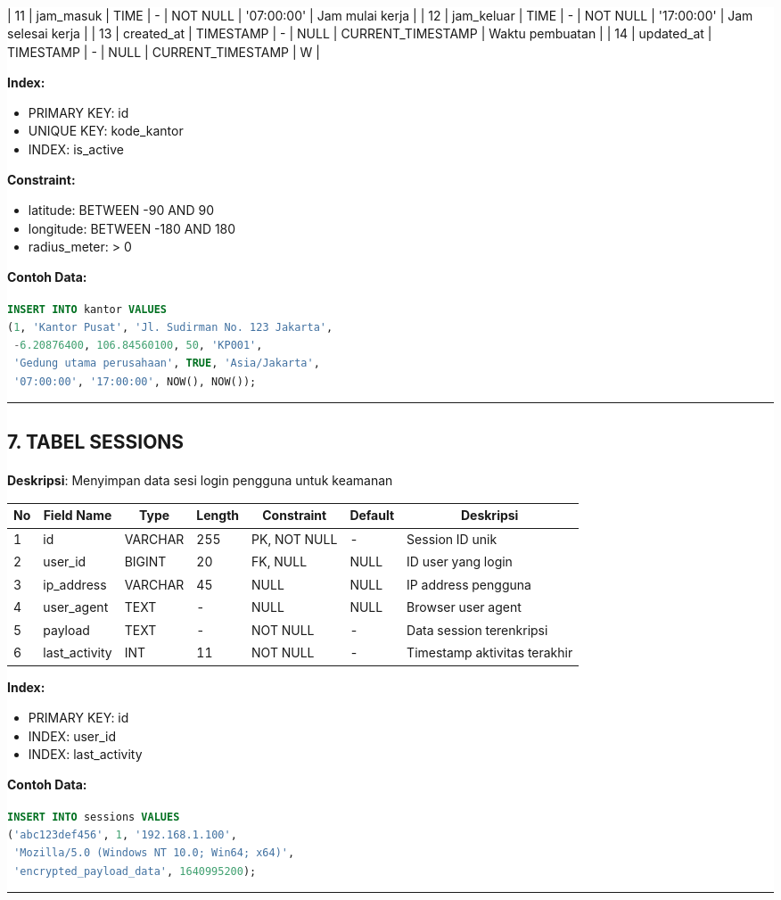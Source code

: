 | 11 | jam_masuk | TIME | - | NOT NULL | '07:00:00' | Jam mulai kerja |
| 12 | jam_keluar | TIME | - | NOT NULL | '17:00:00' | Jam selesai kerja |
| 13 | created_at | TIMESTAMP | - | NULL | CURRENT_TIMESTAMP | Waktu pembuatan |
| 14 | updated_at | TIMESTAMP | - | NULL | CURRENT_TIMESTAMP | W   |

**Index:**
- PRIMARY KEY: id
- UNIQUE KEY: kode_kantor
- INDEX: is_active

**Constraint:**
- latitude: BETWEEN -90 AND 90
- longitude: BETWEEN -180 AND 180
- radius_meter: > 0

**Contoh Data:**
```sql
INSERT INTO kantor VALUES 
(1, 'Kantor Pusat', 'Jl. Sudirman No. 123 Jakarta', 
 -6.20876400, 106.84560100, 50, 'KP001', 
 'Gedung utama perusahaan', TRUE, 'Asia/Jakarta', 
 '07:00:00', '17:00:00', NOW(), NOW());
```

---

## 7. TABEL SESSIONS

**Deskripsi**: Menyimpan data sesi login pengguna untuk keamanan

| No | Field Name | Type | Length | Constraint | Default | Deskripsi |
|----|------------|------|--------|------------|---------|-----------|
| 1 | id | VARCHAR | 255 | PK, NOT NULL | - | Session ID unik |
| 2 | user_id | BIGINT | 20 | FK, NULL | NULL | ID user yang login |
| 3 | ip_address | VARCHAR | 45 | NULL | NULL | IP address pengguna |
| 4 | user_agent | TEXT | - | NULL | NULL | Browser user agent |
| 5 | payload | TEXT | - | NOT NULL | - | Data session terenkripsi |
| 6 | last_activity | INT | 11 | NOT NULL | - | Timestamp aktivitas terakhir |

**Index:**
- PRIMARY KEY: id
- INDEX: user_id
- INDEX: last_activity

**Contoh Data:**
```sql
INSERT INTO sessions VALUES 
('abc123def456', 1, '192.168.1.100', 
 'Mozilla/5.0 (Windows NT 10.0; Win64; x64)', 
 'encrypted_payload_data', 1640995200);
```

---
